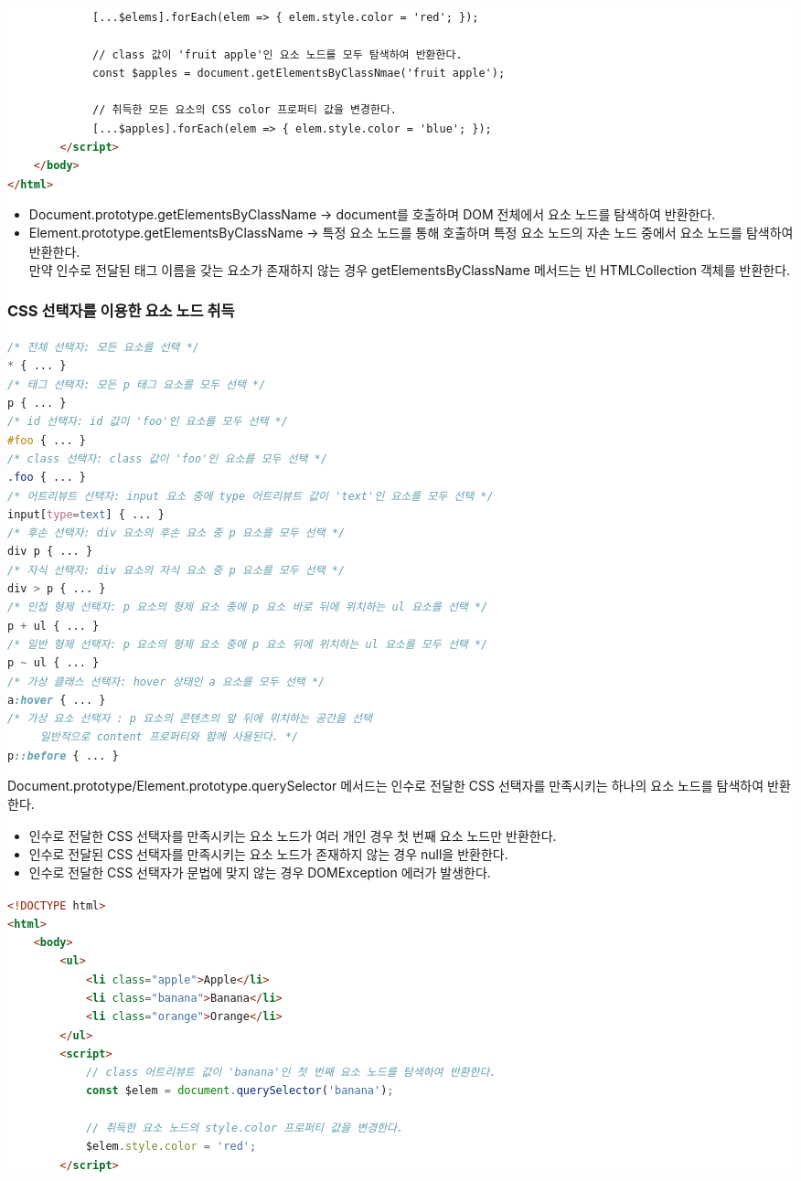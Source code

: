 ```html  
			 [...$elems].forEach(elem => { elem.style.color = 'red'; });
			 
			 // class 값이 'fruit apple'인 요소 노드를 모두 탐색하여 반환한다.
			 const $apples = document.getElementsByClassNmae('fruit apple');
			 
			 // 취득한 모든 요소의 CSS color 프로퍼티 값을 변경한다.
			 [...$apples].forEach(elem => { elem.style.color = 'blue'; });
		</script>
	</body>
</html>  
```  
* Document.prototype.getElementsByClassName  → document를 호출하며 DOM 전체에서 요소 노드를 탐색하여 반환한다.  
* Element.prototype.getElementsByClassName  → 특정 요소 노드를 통해 호출하며 특정 요소 노드의 자손 노드 중에서 요소 노드를 탐색하여 반환한다.  
만약 인수로 전달된 태그 이름을 갖는 요소가 존재하지 않는 경우 getElementsByClassName 메서드는 빈 HTMLCollection 객체를 반환한다.  
  
### CSS 선택자를 이용한 요소 노드 취득<br>  
```css  
/* 전체 선택자: 모든 요소를 선택 */
* { ... }
/* 태그 선택자: 모든 p 태그 요소를 모두 선택 */
p { ... }
/* id 선택자: id 값이 'foo'인 요소를 모두 선택 */
#foo { ... }
/* class 선택자: class 값이 'foo'인 요소를 모두 선택 */
.foo { ... }
/* 어트리뷰트 선택자: input 요소 중에 type 어트리뷰트 값이 'text'인 요소를 모두 선택 */
input[type=text] { ... }
/* 후손 선택자: div 요소의 후손 요소 중 p 요소를 모두 선택 */
div p { ... }
/* 자식 선택자: div 요소의 자식 요소 중 p 요소를 모두 선택 */
div > p { ... }
/* 인접 형제 선택자: p 요소의 형제 요소 중에 p 요소 바로 뒤에 위치하는 ul 요소를 선택 */
p + ul { ... }
/* 일반 형제 선택자: p 요소의 형제 요소 중에 p 요소 뒤에 위치하는 ul 요소를 모두 선택 */
p ~ ul { ... }
/* 가상 클래스 선택자: hover 상태인 a 요소를 모두 선택 */
a:hover { ... }
/* 가상 요소 선택자 : p 요소의 콘텐츠의 앞 뒤에 위치하는 공간을 선택
	 일반적으로 content 프로퍼티와 함께 사용된다. */
p::before { ... }  
```  
Document.prototype/Element.prototype.querySelector 메서드는 인수로 전달한 CSS 선택자를 만족시키는 하나의 요소 노드를 탐색하여 반환한다.  
* 인수로 전달한 CSS 선택자를 만족시키는 요소 노드가 여러 개인 경우 첫 번째 요소 노드만 반환한다.  
* 인수로 전달된 CSS 선택자를 만족시키는 요소 노드가 존재하지 않는 경우 null을 반환한다.  
* 인수로 전달한 CSS 선택자가 문법에 맞지 않는 경우 DOMException 에러가 발생한다.  
```html  
<!DOCTYPE html>
<html>
	<body>
		<ul>
			<li class="apple">Apple</li>
			<li class="banana">Banana</li>
			<li class="orange">Orange</li>
		</ul>
		<script>
			// class 어트리뷰트 값이 'banana'인 첫 번째 요소 노드를 탐색하여 반환한다.
			const $elem = document.querySelector('banana');
			
			// 취득한 요소 노드의 style.color 프로퍼티 값을 변경한다.
			$elem.style.color = 'red';
		</script>
```